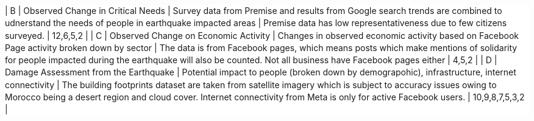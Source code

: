 | B   | Observed Change in Critical Needs     | Survey data from Premise and results from Google search trends are combined to udnerstand the needs of people in earthquake impacted areas                                              | Premise data has low representativeness due to few citizens surveyed.                                                                                                                                                           | 12,6,5,2                   |
| C   | Observed Change on Economic Activity  | Changes in observed economic activity based on Facebook Page activity broken down by sector                                                                                             | The data is from Facebook pages, which means posts which make mentions of solidarity for people impacted during the earthquake will also be counted. Not all business have Facebook pages either                                | 4,5,2                      |
| D   | Damage Assessment from the Earthquake | Potential impact to people (broken down by demograpohic), infrastructure, internet connectivity                                                                                         | The building footprints dataset are taken from satellite imagery which is subject to accuracy issues owing to Morocco being a desert region and cloud cover. Internet connectivity from Meta is only for active Facebook users. | 10,9,8,7,5,3,2             |
